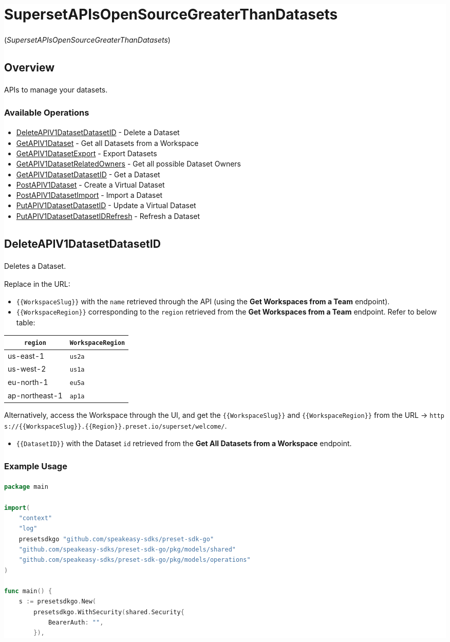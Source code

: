 # SupersetAPIsOpenSourceGreaterThanDatasets
(*SupersetAPIsOpenSourceGreaterThanDatasets*)

## Overview

APIs to manage your datasets.

### Available Operations

* [DeleteAPIV1DatasetDatasetID](#deleteapiv1datasetdatasetid) - Delete a Dataset
* [GetAPIV1Dataset](#getapiv1dataset) - Get all Datasets from a Workspace
* [GetAPIV1DatasetExport](#getapiv1datasetexport) - Export Datasets
* [GetAPIV1DatasetRelatedOwners](#getapiv1datasetrelatedowners) - Get all possible Dataset Owners
* [GetAPIV1DatasetDatasetID](#getapiv1datasetdatasetid) - Get a Dataset
* [PostAPIV1Dataset](#postapiv1dataset) - Create a Virtual Dataset
* [PostAPIV1DatasetImport](#postapiv1datasetimport) - Import a Dataset
* [PutAPIV1DatasetDatasetID](#putapiv1datasetdatasetid) - Update a Virtual Dataset
* [PutAPIV1DatasetDatasetIDRefresh](#putapiv1datasetdatasetidrefresh) - Refresh a Dataset

## DeleteAPIV1DatasetDatasetID

Deletes a Dataset.

Replace in the URL:

- `{{WorkspaceSlug}}` with the `name` retrieved through the API (using the **Get Workspaces from a Team** endpoint).
- `{{WorkspaceRegion}}` corresponding to the `region` retrieved from the **Get Workspaces from a Team** endpoint. Refer to below table:
    

| **`region`** | **`WorkspaceRegion`** |
| --- | --- |
| us-east-1 | `us2a` |
| us-west-2 | `us1a` |
| eu-north-1 | `eu5a` |
| ap-northeast-1 | `ap1a` |

Alternatively, access the Workspace through the UI, and get the `{{WorkspaceSlug}}` and `{{WorkspaceRegion}}` from the URL -> `https://{{WorkspaceSlug}}.{{Region}}.preset.io/superset/welcome/`.

- `{{DatasetID}}` with the Dataset `id` retrieved from the **Get All Datasets from a Workspace** endpoint.

### Example Usage

```go
package main

import(
	"context"
	"log"
	presetsdkgo "github.com/speakeasy-sdks/preset-sdk-go"
	"github.com/speakeasy-sdks/preset-sdk-go/pkg/models/shared"
	"github.com/speakeasy-sdks/preset-sdk-go/pkg/models/operations"
)

func main() {
    s := presetsdkgo.New(
        presetsdkgo.WithSecurity(shared.Security{
            BearerAuth: "",
        }),
```